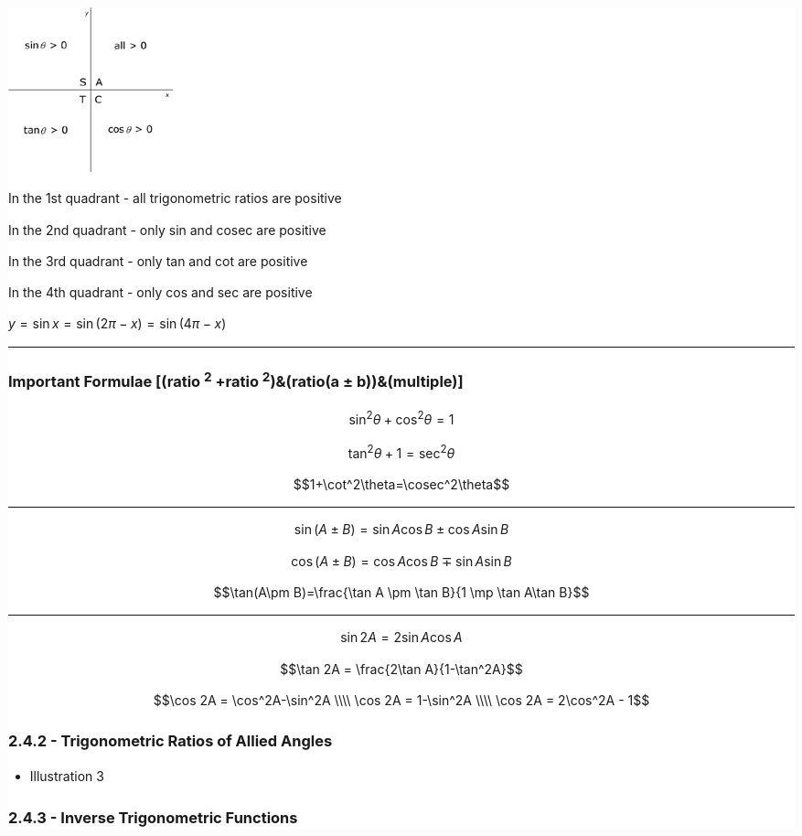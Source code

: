 ![Foundation%20Physics%209d63daa9b0a0477e89a3774b9d68556b/Untitled.png](Foundation%20Physics%209d63daa9b0a0477e89a3774b9d68556b/Untitled.png)

In the 1st quadrant - all trigonometric ratios are positive

In the 2nd quadrant - only sin and cosec are positive

In the 3rd quadrant - only tan and cot are positive

In the 4th quadrant - only cos and sec are positive

$y=\sin x = \sin (2\pi -x) = \sin (4\pi -x)$

---

### Important Formulae [(ratio $^2$ +ratio $^2$)&(ratio(a $\pm$ b))&(multiple)]

$$\sin^2\theta+\cos^2\theta = 1$$

$$\tan^2\theta+1=\sec^2\theta$$

$$1+\cot^2\theta=\cosec^2\theta$$

---

$$\sin(A\pm B)=\sin A\cos B\pm \cos A\sin B$$

$$\cos(A\pm B)=\cos A\cos B\mp \sin A\sin B$$

$$\tan(A\pm B)=\frac{\tan A \pm \tan B}{1 \mp \tan A\tan B}$$

---

$$\sin 2A= 2\sin A\cos A$$

$$\tan 2A = \frac{2\tan A}{1-\tan^2A}$$

$$\cos 2A = \cos^2A-\sin^2A
\\\\
\cos 2A = 1-\sin^2A
\\\\
\cos 2A = 2\cos^2A - 1$$

### 2.4.2 - Trigonometric Ratios of Allied Angles

- Illustration 3

### 2.4.3 - Inverse Trigonometric Functions
